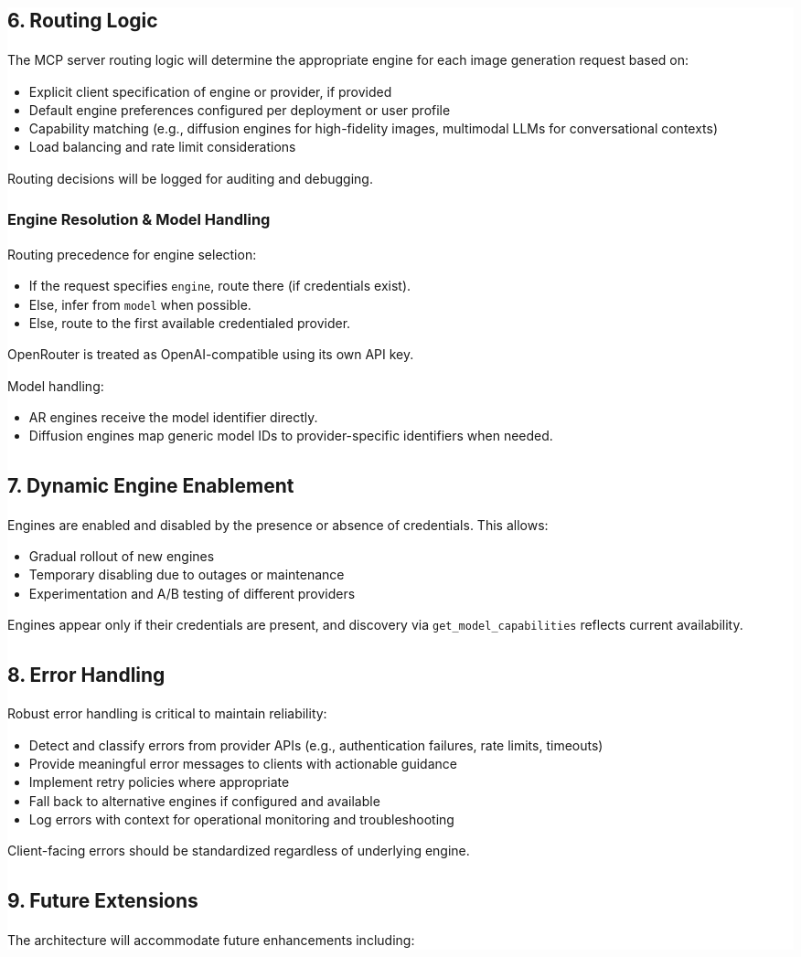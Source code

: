 ## 6. Routing Logic

The MCP server routing logic will determine the appropriate engine for each image generation request based on:

- Explicit client specification of engine or provider, if provided
- Default engine preferences configured per deployment or user profile
- Capability matching (e.g., diffusion engines for high-fidelity images, multimodal LLMs for conversational contexts)
- Load balancing and rate limit considerations

Routing decisions will be logged for auditing and debugging.

### Engine Resolution & Model Handling

Routing precedence for engine selection:

- If the request specifies `engine`, route there (if credentials exist).
- Else, infer from `model` when possible.
- Else, route to the first available credentialed provider.

OpenRouter is treated as OpenAI-compatible using its own API key.

Model handling:

- AR engines receive the model identifier directly.
- Diffusion engines map generic model IDs to provider-specific identifiers when needed.

## 7. Dynamic Engine Enablement

Engines are enabled and disabled by the presence or absence of credentials. This allows:

- Gradual rollout of new engines
- Temporary disabling due to outages or maintenance
- Experimentation and A/B testing of different providers

Engines appear only if their credentials are present, and discovery via `get_model_capabilities` reflects current availability.

## 8. Error Handling

Robust error handling is critical to maintain reliability:

- Detect and classify errors from provider APIs (e.g., authentication failures, rate limits, timeouts)
- Provide meaningful error messages to clients with actionable guidance
- Implement retry policies where appropriate
- Fall back to alternative engines if configured and available
- Log errors with context for operational monitoring and troubleshooting

Client-facing errors should be standardized regardless of underlying engine.

## 9. Future Extensions

The architecture will accommodate future enhancements including:
